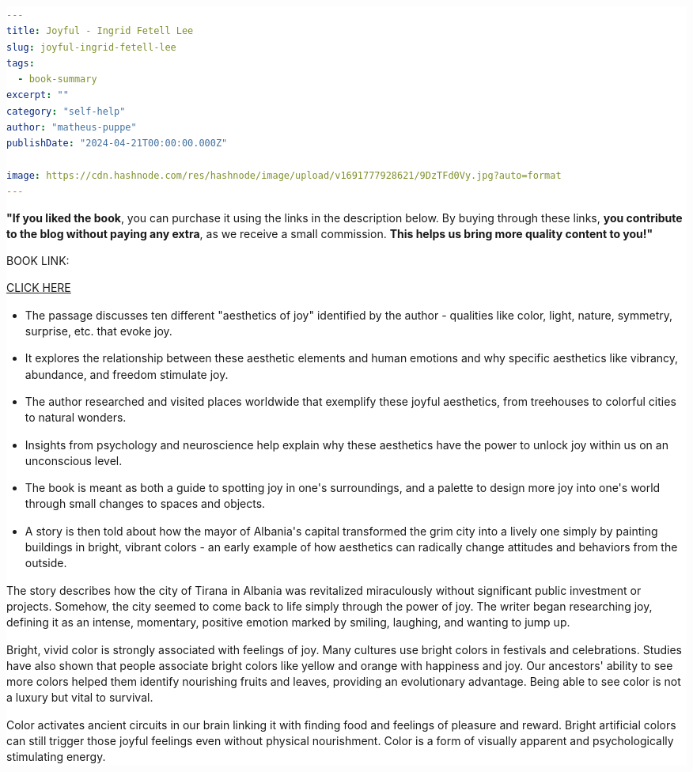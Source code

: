 ```yaml
---
title: Joyful - Ingrid Fetell Lee
slug: joyful-ingrid-fetell-lee
tags: 
  - book-summary
excerpt: ""
category: "self-help"
author: "matheus-puppe"
publishDate: "2024-04-21T00:00:00.000Z"

image: https://cdn.hashnode.com/res/hashnode/image/upload/v1691777928621/9DzTFd0Vy.jpg?auto=format
---
```


**"If you liked the book**, you can purchase it using the links in the description below. By buying through these links, **you contribute to the blog without paying any extra**, as we receive a small commission. **This helps us bring more quality content to you!"**


BOOK LINK:

[CLICK HERE](https://www.amazon.com/gp/search?ie=UTF8&tag=matheuspupp0a-20&linkCode=ur2&linkId=4410b525877ab397377c2b5e60711c1a&camp=1789&creative=9325&index=books&keywords=joyful-ingrid-fetell-lee)


- The passage discusses ten different "aesthetics of joy" identified by the author - qualities like color, light, nature, symmetry, surprise, etc. that evoke joy. 

- It explores the relationship between these aesthetic elements and human emotions and why specific aesthetics like vibrancy, abundance, and freedom stimulate joy. 

- The author researched and visited places worldwide that exemplify these joyful aesthetics, from treehouses to colorful cities to natural wonders. 

- Insights from psychology and neuroscience help explain why these aesthetics have the power to unlock joy within us on an unconscious level. 

- The book is meant as both a guide to spotting joy in one's surroundings, and a palette to design more joy into one's world through small changes to spaces and objects. 

- A story is then told about how the mayor of Albania's capital transformed the grim city into a lively one simply by painting buildings in bright, vibrant colors - an early example of how aesthetics can radically change attitudes and behaviors from the outside.

The story describes how the city of Tirana in Albania was revitalized miraculously without significant public investment or projects. Somehow, the city seemed to come back to life simply through the power of joy. The writer began researching joy, defining it as an intense, momentary, positive emotion marked by smiling, laughing, and wanting to jump up. 

Bright, vivid color is strongly associated with feelings of joy. Many cultures use bright colors in festivals and celebrations. Studies have also shown that people associate bright colors like yellow and orange with happiness and joy. Our ancestors' ability to see more colors helped them identify nourishing fruits and leaves, providing an evolutionary advantage. Being able to see color is not a luxury but vital to survival. 

Color activates ancient circuits in our brain linking it with finding food and feelings of pleasure and reward. Bright artificial colors can still trigger those joyful feelings even without physical nourishment. Color is a form of visually apparent and psychologically stimulating energy.
